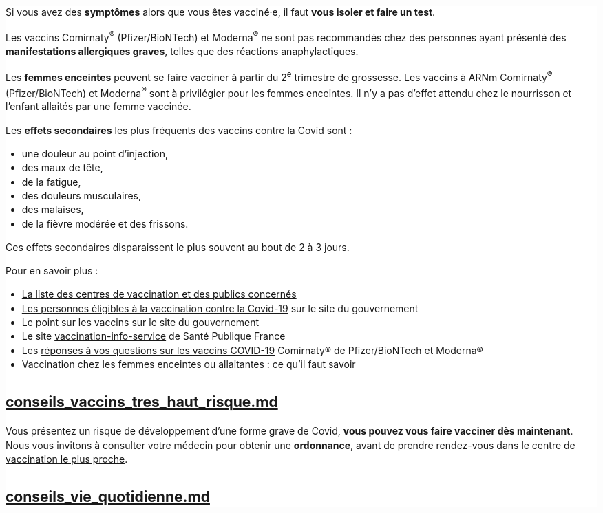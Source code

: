 Si vous avez des **symptômes** alors que vous êtes vacciné·e, il faut **vous isoler et faire un test**.

Les vaccins Comirnaty<sup>®</sup> (Pfizer/BioNTech) et Moderna<sup>®</sup> ne sont pas recommandés chez des personnes ayant présenté des **manifestations allergiques graves**, telles que des réactions anaphylactiques.

Les **femmes enceintes** peuvent se faire vacciner à partir du 2<sup>e</sup> trimestre de grossesse. Les vaccins à ARNm Comirnaty<sup>®</sup> (Pfizer/BioNTech) et Moderna<sup>®</sup> sont à privilégier pour les femmes enceintes. Il n’y a pas d’effet attendu chez le nourrisson et l’enfant allaités par une femme vaccinée.

Les **effets secondaires** les plus fréquents des vaccins contre la Covid sont :

* une douleur au point d’injection,
* des maux de tête,
* de la fatigue,
* des douleurs musculaires,
* des malaises,
* de la fièvre modérée et des frissons.

Ces effets secondaires disparaissent le plus souvent au bout de 2 à 3 jours.

Pour en savoir plus :

* [La liste des centres de vaccination et des publics concernés](https://www.sante.fr/cf/centres-vaccination-covid.html)
* [Les personnes éligibles à la vaccination contre la Covid-19](https://www.gouvernement.fr/les-personnes-eligibles-a-la-vaccination-contre-la-covid-19) sur le site du gouvernement
* [Le point sur les vaccins](https://www.gouvernement.fr/info-coronavirus/vaccins) sur le site du gouvernement
* Le site [vaccination-info-service](https://vaccination-info-service.fr/Les-maladies-et-leurs-vaccins/COVID-19) de Santé Publique France
* Les [réponses à vos questions sur les vaccins COVID-19](https://sante.fr/vaccins-covid-19-comirnatyr-et-modernar-toutes-les-reponses-vos-questions)  Comirnaty® de Pfizer/BioNTech et Moderna®
* [Vaccination chez les femmes enceintes ou allaitantes : ce qu’il faut savoir](https://ansm.sante.fr/dossiers-thematiques/covid-19-vaccins/covid-19-vaccins-et-femmes-enceintes)



## [conseils_vaccins_tres_haut_risque.md](conseils_vaccins_tres_haut_risque.md)

<div class="conseil">

Vous présentez un risque de développement d’une forme grave de Covid, **vous pouvez vous faire vacciner dès maintenant**. Nous vous invitons à consulter votre médecin pour obtenir une **ordonnance**, avant de <a href="#conseils-vaccins" class="lien-vaccination">prendre rendez-vous dans le centre de vaccination le plus proche</a>.

</div>



## [conseils_vie_quotidienne.md](conseils_vie_quotidienne.md)
